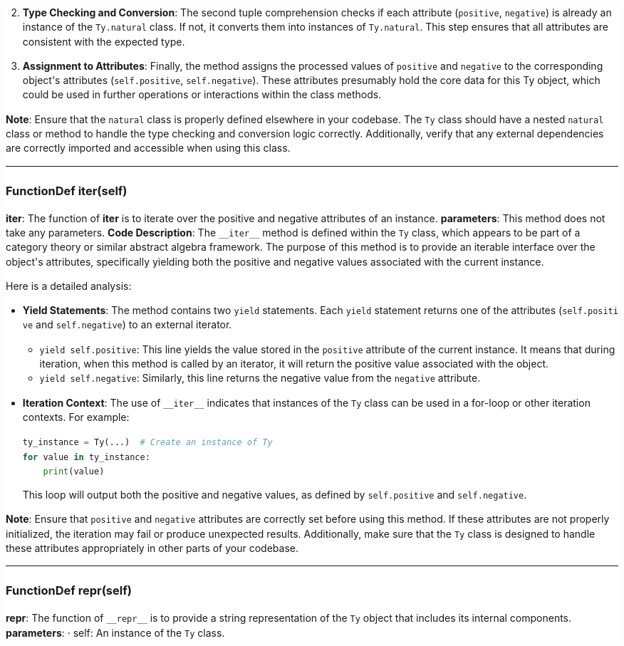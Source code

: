 2. **Type Checking and Conversion**: The second tuple comprehension checks if each attribute (`positive`, `negative`) is already an instance of the `Ty.natural` class. If not, it converts them into instances of `Ty.natural`. This step ensures that all attributes are consistent with the expected type.

3. **Assignment to Attributes**: Finally, the method assigns the processed values of `positive` and `negative` to the corresponding object's attributes (`self.positive`, `self.negative`). These attributes presumably hold the core data for this Ty object, which could be used in further operations or interactions within the class methods.

**Note**: Ensure that the `natural` class is properly defined elsewhere in your codebase. The `Ty` class should have a nested `natural` class or method to handle the type checking and conversion logic correctly. Additionally, verify that any external dependencies are correctly imported and accessible when using this class.
***
### FunctionDef __iter__(self)
**__iter__**: The function of __iter__ is to iterate over the positive and negative attributes of an instance.
**parameters**: This method does not take any parameters.
**Code Description**: 
The `__iter__` method is defined within the `Ty` class, which appears to be part of a category theory or similar abstract algebra framework. The purpose of this method is to provide an iterable interface over the object's attributes, specifically yielding both the positive and negative values associated with the current instance.

Here is a detailed analysis:
- **Yield Statements**: The method contains two `yield` statements. Each `yield` statement returns one of the attributes (`self.positive` and `self.negative`) to an external iterator.
  - `yield self.positive`: This line yields the value stored in the `positive` attribute of the current instance. It means that during iteration, when this method is called by an iterator, it will return the positive value associated with the object.
  - `yield self.negative`: Similarly, this line returns the negative value from the `negative` attribute.

- **Iteration Context**: The use of `__iter__` indicates that instances of the `Ty` class can be used in a for-loop or other iteration contexts. For example:
  ```python
  ty_instance = Ty(...)  # Create an instance of Ty
  for value in ty_instance:
      print(value)
  ```
  This loop will output both the positive and negative values, as defined by `self.positive` and `self.negative`.

**Note**: Ensure that `positive` and `negative` attributes are correctly set before using this method. If these attributes are not properly initialized, the iteration may fail or produce unexpected results. Additionally, make sure that the `Ty` class is designed to handle these attributes appropriately in other parts of your codebase.
***
### FunctionDef __repr__(self)
**__repr__**: The function of `__repr__` is to provide a string representation of the `Ty` object that includes its internal components.
**parameters**: 
· self: An instance of the `Ty` class.
